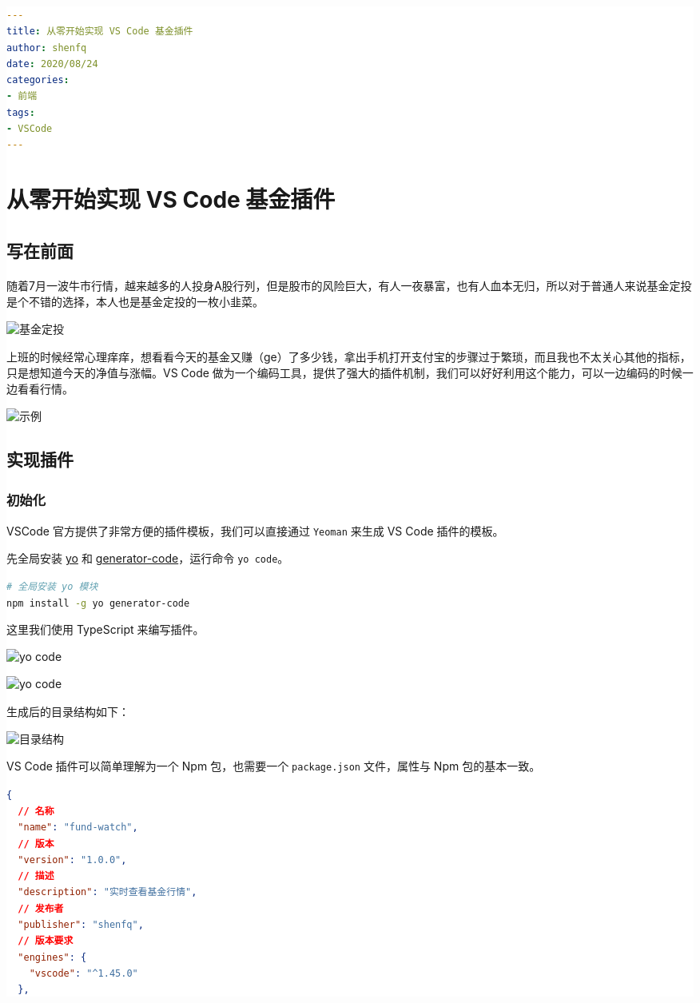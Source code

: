 ```yaml
---
title: 从零开始实现 VS Code 基金插件
author: shenfq
date: 2020/08/24
categories:
- 前端
tags:
- VSCode
---
```


# 从零开始实现 VS Code 基金插件

## 写在前面

随着7月一波牛市行情，越来越多的人投身A股行列，但是股市的风险巨大，有人一夜暴富，也有人血本无归，所以对于普通人来说基金定投是个不错的选择，本人也是基金定投的一枚小韭菜。

![基金定投](https://file.shenfq.com/ipic/2020-08-22-050614.png)

上班的时候经常心理痒痒，想看看今天的基金又赚（ge）了多少钱，拿出手机打开支付宝的步骤过于繁琐，而且我也不太关心其他的指标，只是想知道今天的净值与涨幅。VS Code 做为一个编码工具，提供了强大的插件机制，我们可以好好利用这个能力，可以一边编码的时候一边看看行情。

![示例](https://file.shenfq.com/ipic/2020-08-21-120746.png)

## 实现插件

### 初始化

VSCode 官方提供了非常方便的插件模板，我们可以直接通过 `Yeoman` 来生成 VS Code 插件的模板。

先全局安装 [yo](https://www.npmjs.com/package/yo) 和 [generator-code](https://www.npmjs.com/package/generator-code)，运行命令 `yo code`。

```bash
# 全局安装 yo 模块
npm install -g yo generator-code
```

这里我们使用 TypeScript 来编写插件。

![yo code](https://file.shenfq.com/ipic/2020-08-22-135902.png)

![yo code](https://file.shenfq.com/ipic/2020-08-22-135811.png)

生成后的目录结构如下：

![目录结构](https://file.shenfq.com/ipic/2020-08-23-132408.png)

VS Code 插件可以简单理解为一个 Npm 包，也需要一个 `package.json` 文件，属性与 Npm 包的基本一致。

```json
{
  // 名称
  "name": "fund-watch",
  // 版本
  "version": "1.0.0",
  // 描述
  "description": "实时查看基金行情",
  // 发布者
  "publisher": "shenfq",
  // 版本要求
  "engines": {
    "vscode": "^1.45.0"
  },
```